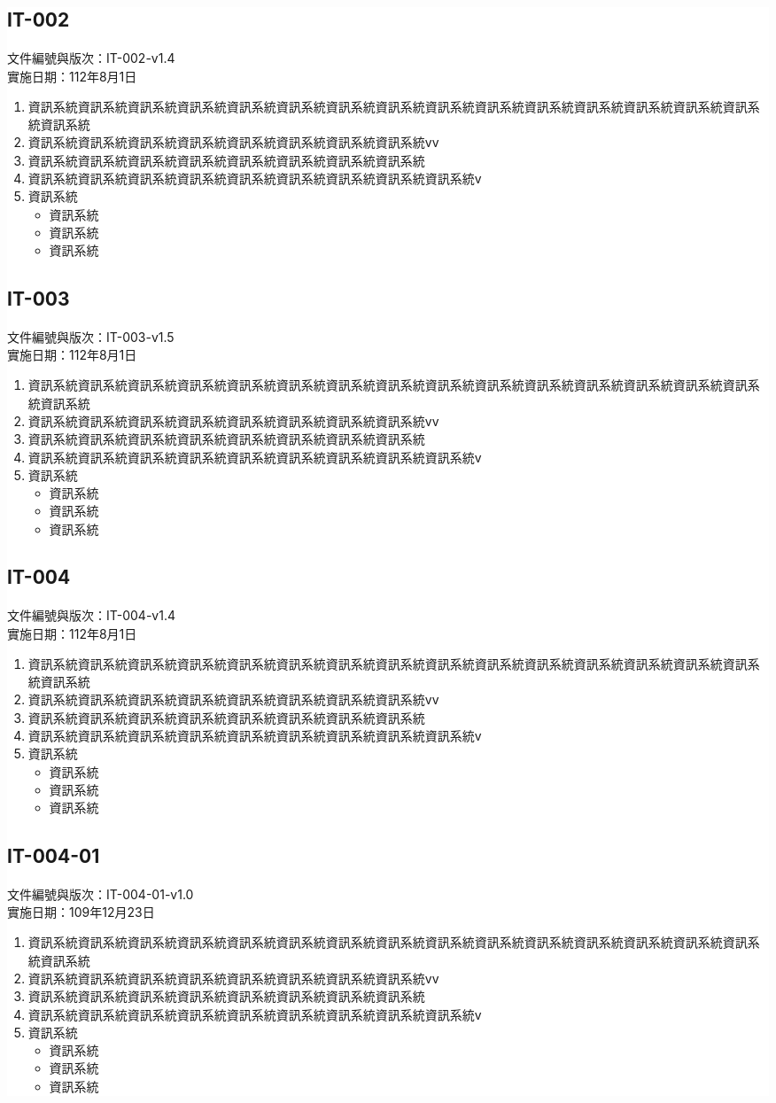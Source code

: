 ## IT-002 
文件編號與版次：IT-002-v1.4\
實施日期：112年8月1日
1. 資訊系統資訊系統資訊系統資訊系統資訊系統資訊系統資訊系統資訊系統資訊系統資訊系統資訊系統資訊系統資訊系統資訊系統資訊系統資訊系統
2. 資訊系統資訊系統資訊系統資訊系統資訊系統資訊系統資訊系統資訊系統vv
3. 資訊系統資訊系統資訊系統資訊系統資訊系統資訊系統資訊系統資訊系統
4. 資訊系統資訊系統資訊系統資訊系統資訊系統資訊系統資訊系統資訊系統資訊系統v
5. 資訊系統
    * 資訊系統
    * 資訊系統
    * 資訊系統


## IT-003 
文件編號與版次：IT-003-v1.5\
實施日期：112年8月1日
1. 資訊系統資訊系統資訊系統資訊系統資訊系統資訊系統資訊系統資訊系統資訊系統資訊系統資訊系統資訊系統資訊系統資訊系統資訊系統資訊系統
2. 資訊系統資訊系統資訊系統資訊系統資訊系統資訊系統資訊系統資訊系統vv
3. 資訊系統資訊系統資訊系統資訊系統資訊系統資訊系統資訊系統資訊系統
4. 資訊系統資訊系統資訊系統資訊系統資訊系統資訊系統資訊系統資訊系統資訊系統v
5. 資訊系統
    * 資訊系統
    * 資訊系統
    * 資訊系統


## IT-004  
文件編號與版次：IT-004-v1.4\
實施日期：112年8月1日
1. 資訊系統資訊系統資訊系統資訊系統資訊系統資訊系統資訊系統資訊系統資訊系統資訊系統資訊系統資訊系統資訊系統資訊系統資訊系統資訊系統
2. 資訊系統資訊系統資訊系統資訊系統資訊系統資訊系統資訊系統資訊系統vv
3. 資訊系統資訊系統資訊系統資訊系統資訊系統資訊系統資訊系統資訊系統
4. 資訊系統資訊系統資訊系統資訊系統資訊系統資訊系統資訊系統資訊系統資訊系統v
5. 資訊系統
    * 資訊系統
    * 資訊系統
    * 資訊系統


## IT-004-01  
文件編號與版次：IT-004-01-v1.0\
實施日期：109年12月23日
1. 資訊系統資訊系統資訊系統資訊系統資訊系統資訊系統資訊系統資訊系統資訊系統資訊系統資訊系統資訊系統資訊系統資訊系統資訊系統資訊系統
2. 資訊系統資訊系統資訊系統資訊系統資訊系統資訊系統資訊系統資訊系統vv
3. 資訊系統資訊系統資訊系統資訊系統資訊系統資訊系統資訊系統資訊系統
4. 資訊系統資訊系統資訊系統資訊系統資訊系統資訊系統資訊系統資訊系統資訊系統v
5. 資訊系統
    * 資訊系統
    * 資訊系統
    * 資訊系統
